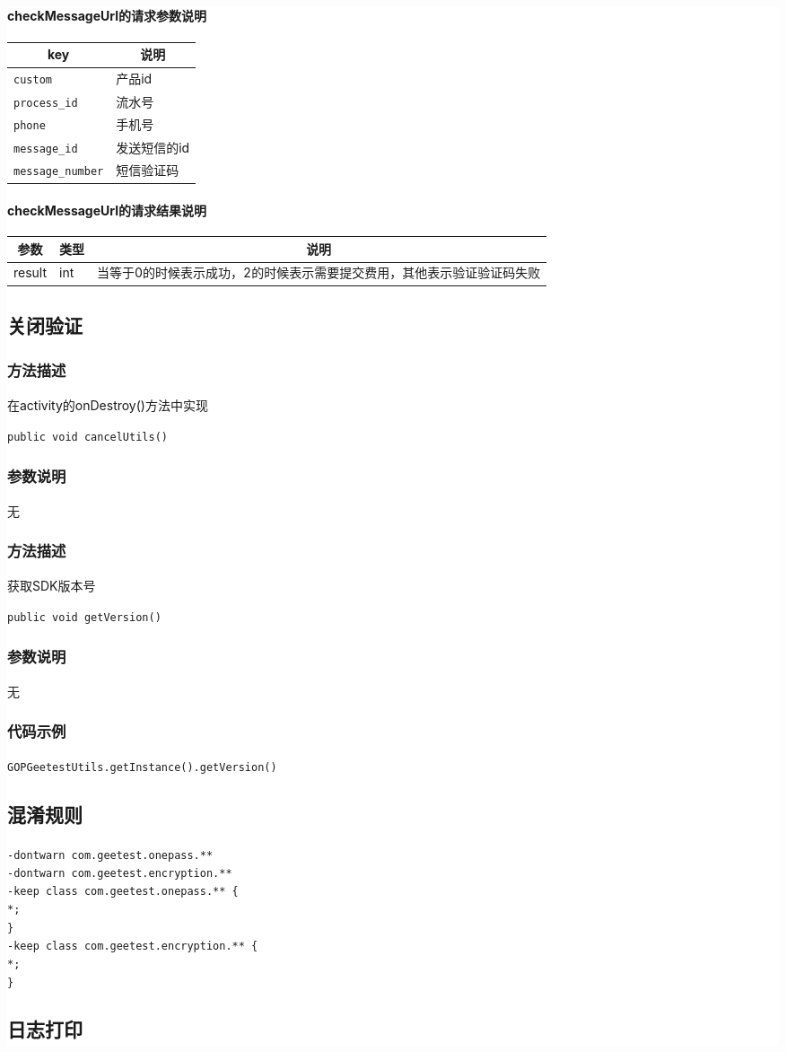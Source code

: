 #### checkMessageUrl的请求参数说明

key	|说明| 			
------	|-----|
`custom`|产品id|
`process_id`|流水号|
`phone`|手机号|
`message_id` |发送短信的id|
`message_number`|短信验证码|

#### checkMessageUrl的请求结果说明

参数	|类型|说明| 			
------	|---|-----|
result|int|当等于0的时候表示成功，2的时候表示需要提交费用，其他表示验证验证码失败|

## 关闭验证

### 方法描述

在activity的onDestroy()方法中实现

```
public void cancelUtils()
```

### 参数说明

无

### 方法描述 
获取SDK版本号

```
public void getVersion()
```

### 参数说明

无

### 代码示例

```
GOPGeetestUtils.getInstance().getVersion()
```	

## 混淆规则

```
-dontwarn com.geetest.onepass.**
-dontwarn com.geetest.encryption.**
-keep class com.geetest.onepass.** {
*;
}
-keep class com.geetest.encryption.** {
*;
}
```
## 日志打印
